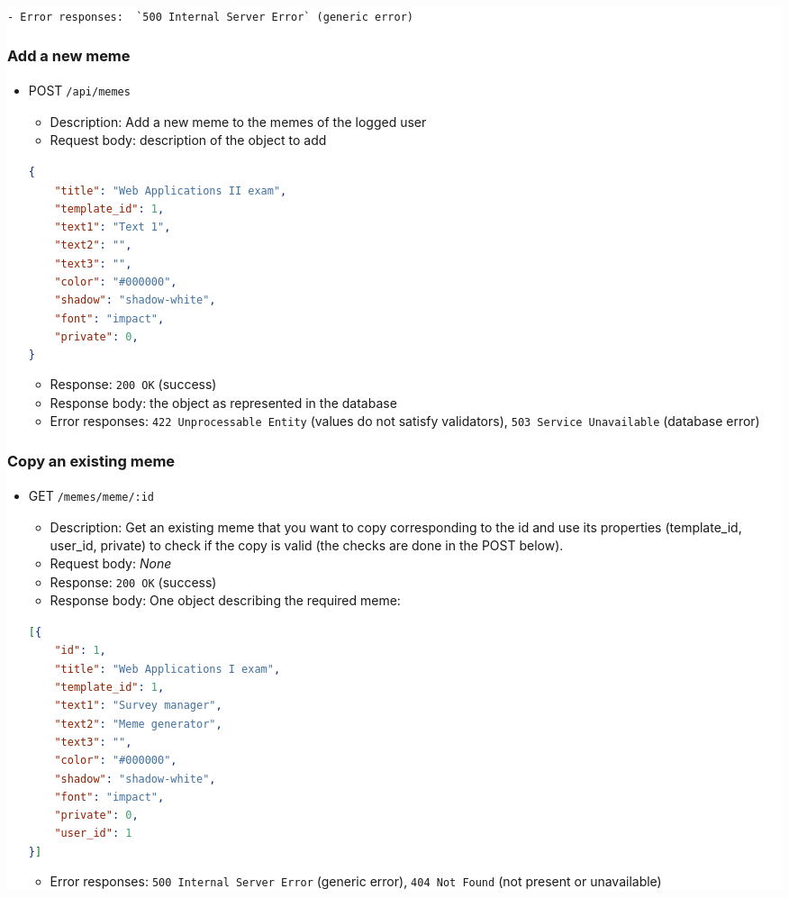     - Error responses:  `500 Internal Server Error` (generic error)


### Add a new meme

- POST `/api/memes`
    - Description: Add a new meme to the memes of the logged user
    - Request body: description of the object to add

    ``` JSON
    {
        "title": "Web Applications II exam", 
        "template_id": 1,
        "text1": "Text 1",
        "text2": "",
        "text3": "",
        "color": "#000000",
        "shadow": "shadow-white",
        "font": "impact",
        "private": 0,
    }
    ```
    - Response: `200 OK` (success)
    - Response body: the object as represented in the database
    - Error responses:  `422 Unprocessable Entity` (values do not satisfy validators), `503 Service Unavailable` (database error)


### Copy an existing meme

- GET `/memes/meme/:id`
    - Description: Get an existing meme that you want to copy corresponding to the id and use its properties (template_id, user_id, private) to check if the copy is valid (the checks are done in the POST below).
    - Request body: _None_
    - Response: `200 OK` (success)
    - Response body: One object describing the required meme:

    ``` JSON
    [{
        "id": 1,
        "title": "Web Applications I exam", 
        "template_id": 1,
        "text1": "Survey manager",
        "text2": "Meme generator",
        "text3": "",
        "color": "#000000",
        "shadow": "shadow-white",
        "font": "impact",
        "private": 0,
        "user_id": 1 
    }]
    ```
    - Error responses:  `500 Internal Server Error` (generic error), `404 Not Found` (not present or unavailable)
